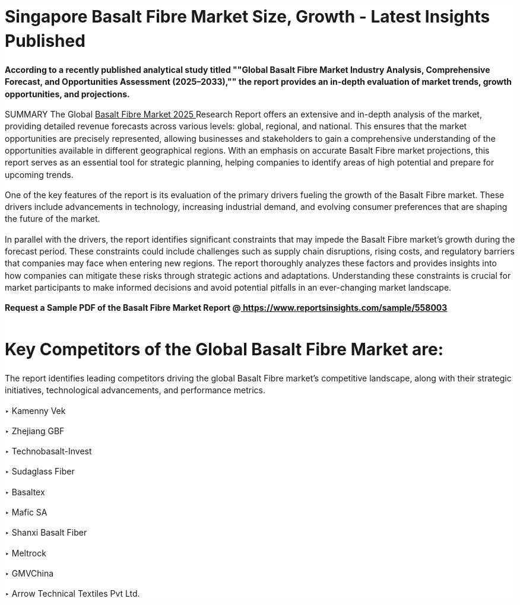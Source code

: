 # Singapore Basalt Fibre Market Size, Growth - Latest Insights Published

<strong>According to a recently published analytical study titled ""Global Basalt Fibre Market Industry Analysis, Comprehensive Forecast, and Opportunities Assessment (2025–2033),"" the report provides an in-depth evaluation of market trends, growth opportunities, and projections.</strong>

SUMMARY The Global <a href=https://www.reportsinsights.com/sample/558003>Basalt Fibre Market 2025 </a> Research Report offers an extensive and in-depth analysis of the market, providing detailed revenue forecasts across various levels: global, regional, and national. This ensures that the market opportunities are precisely represented, allowing businesses and stakeholders to gain a comprehensive understanding of the opportunities available in different geographical regions. With an emphasis on accurate Basalt Fibre market projections, this report serves as an essential tool for strategic planning, helping companies to identify areas of high potential and prepare for upcoming trends.

One of the key features of the report is its evaluation of the primary drivers fueling the growth of the Basalt Fibre market. These drivers include advancements in technology, increasing industrial demand, and evolving consumer preferences that are shaping the future of the market. 

In parallel with the drivers, the report identifies significant constraints that may impede the Basalt Fibre market’s growth during the forecast period. These constraints could include challenges such as supply chain disruptions, rising costs, and regulatory barriers that companies may face when entering new regions. The report thoroughly analyzes these factors and provides insights into how companies can mitigate these risks through strategic actions and adaptations. Understanding these constraints is crucial for market participants to make informed decisions and avoid potential pitfalls in an ever-changing market landscape.

<strong>Request a Sample PDF of the Basalt Fibre Market Report </strong><strong>@<a href=https://www.reportsinsights.com/sample/558003> https://www.reportsinsights.com/sample/558003</a></strong></font>

# <strong>Key Competitors of the Global Basalt Fibre Market are:</strong>

The report identifies leading competitors driving the global Basalt Fibre market’s competitive landscape, along with their strategic initiatives, technological advancements, and performance metrics.

‣ Kamenny Vek

‣ Zhejiang GBF

‣ Technobasalt-Invest

‣ Sudaglass Fiber

‣ Basaltex

‣ Mafic SA

‣ Shanxi Basalt Fiber

‣ Meltrock

‣ GMVChina

‣ Arrow Technical Textiles Pvt Ltd.

